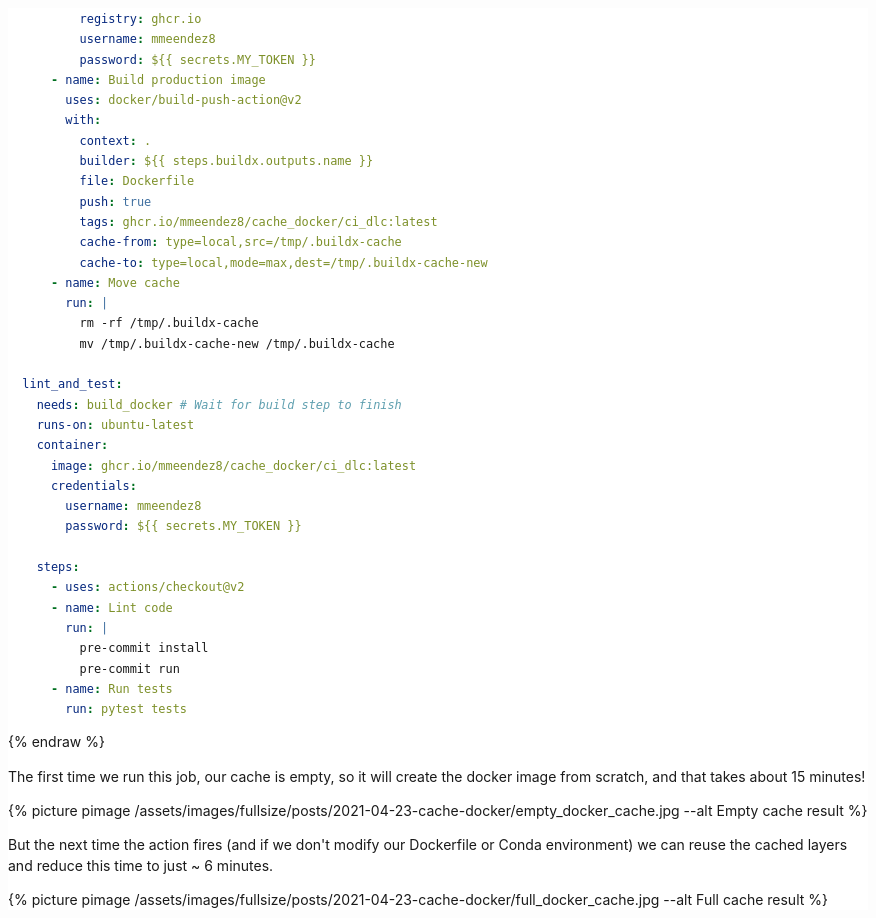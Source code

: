 ```yaml
          registry: ghcr.io
          username: mmeendez8
          password: ${{ secrets.MY_TOKEN }}
      - name: Build production image
        uses: docker/build-push-action@v2
        with:
          context: .
          builder: ${{ steps.buildx.outputs.name }}
          file: Dockerfile
          push: true
          tags: ghcr.io/mmeendez8/cache_docker/ci_dlc:latest
          cache-from: type=local,src=/tmp/.buildx-cache
          cache-to: type=local,mode=max,dest=/tmp/.buildx-cache-new
      - name: Move cache
        run: |
          rm -rf /tmp/.buildx-cache
          mv /tmp/.buildx-cache-new /tmp/.buildx-cache

  lint_and_test:
    needs: build_docker # Wait for build step to finish
    runs-on: ubuntu-latest
    container:
      image: ghcr.io/mmeendez8/cache_docker/ci_dlc:latest
      credentials:
        username: mmeendez8
        password: ${{ secrets.MY_TOKEN }}

    steps:
      - uses: actions/checkout@v2
      - name: Lint code
        run: |
          pre-commit install
          pre-commit run
      - name: Run tests
        run: pytest tests
```
{% endraw %}

The first time we run this job, our cache is empty, so it will create the docker image from scratch, and that takes about 15 minutes!

<div class="post-center-image">
{% picture pimage /assets/images/fullsize/posts/2021-04-23-cache-docker/empty_docker_cache.jpg --alt Empty cache result  %}
</div>

But the next time the action fires (and if we don't modify our Dockerfile or Conda environment) we can reuse the cached layers and reduce this time to just ~ 6 minutes.

<div class="post-center-image">
{% picture pimage /assets/images/fullsize/posts/2021-04-23-cache-docker/full_docker_cache.jpg --alt Full cache result  %}
</div>
